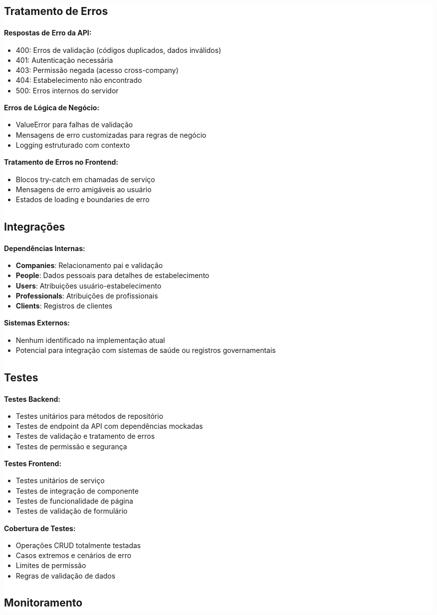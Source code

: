 ## Tratamento de Erros

**Respostas de Erro da API:**
- 400: Erros de validação (códigos duplicados, dados inválidos)
- 401: Autenticação necessária
- 403: Permissão negada (acesso cross-company)
- 404: Estabelecimento não encontrado
- 500: Erros internos do servidor

**Erros de Lógica de Negócio:**
- ValueError para falhas de validação
- Mensagens de erro customizadas para regras de negócio
- Logging estruturado com contexto

**Tratamento de Erros no Frontend:**
- Blocos try-catch em chamadas de serviço
- Mensagens de erro amigáveis ao usuário
- Estados de loading e boundaries de erro

## Integrações

**Dependências Internas:**
- **Companies**: Relacionamento pai e validação
- **People**: Dados pessoais para detalhes de estabelecimento
- **Users**: Atribuições usuário-estabelecimento
- **Professionals**: Atribuições de profissionais
- **Clients**: Registros de clientes

**Sistemas Externos:**
- Nenhum identificado na implementação atual
- Potencial para integração com sistemas de saúde ou registros governamentais

## Testes

**Testes Backend:**
- Testes unitários para métodos de repositório
- Testes de endpoint da API com dependências mockadas
- Testes de validação e tratamento de erros
- Testes de permissão e segurança

**Testes Frontend:**
- Testes unitários de serviço
- Testes de integração de componente
- Testes de funcionalidade de página
- Testes de validação de formulário

**Cobertura de Testes:**
- Operações CRUD totalmente testadas
- Casos extremos e cenários de erro
- Limites de permissão
- Regras de validação de dados

## Monitoramento
